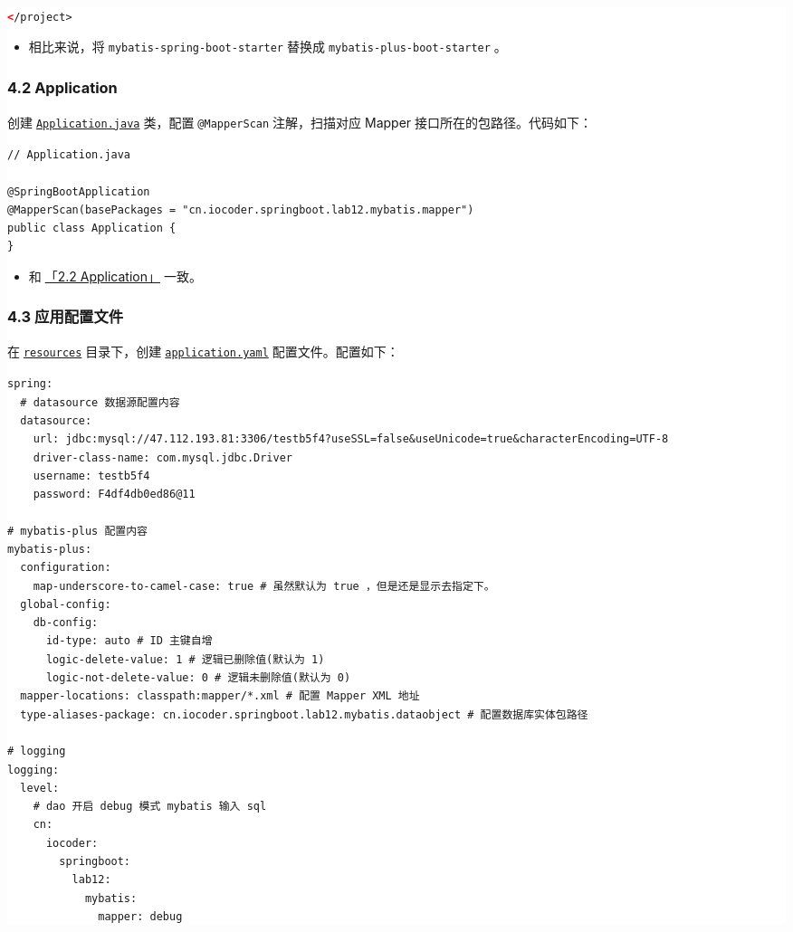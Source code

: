 ```xml
</project>
```

- 相比来说，将 `mybatis-spring-boot-starter` 替换成 `mybatis-plus-boot-starter` 。

### 4.2 Application

创建 [`Application.java`](https://github.com/YunaiV/SpringBoot-Labs/blob/master/lab-12-mybatis/lab-12-mybatis-plus/src/main/java/cn/iocoder/springboot/lab12/mybatis/Application.java) 类，配置 `@MapperScan` 注解，扫描对应 Mapper 接口所在的包路径。代码如下：



```
// Application.java

@SpringBootApplication
@MapperScan(basePackages = "cn.iocoder.springboot.lab12.mybatis.mapper")
public class Application {
}
```

- 和 [「2.2 Application」](https://www.iocoder.cn/Spring-Boot/MyBatis/?yudao#) 一致。

### 4.3 应用配置文件

在 [`resources`](https://github.com/YunaiV/SpringBoot-Labs/tree/master/lab-12-mybatis/lab-12-mybatis-plus/src/main/resources) 目录下，创建 [`application.yaml`](https://github.com/YunaiV/SpringBoot-Labs/blob/master/lab-12-mybatis/lab-12-mybatis-plus/src/main/resources/application.yaml) 配置文件。配置如下：



```
spring:
  # datasource 数据源配置内容
  datasource:
    url: jdbc:mysql://47.112.193.81:3306/testb5f4?useSSL=false&useUnicode=true&characterEncoding=UTF-8
    driver-class-name: com.mysql.jdbc.Driver
    username: testb5f4
    password: F4df4db0ed86@11

# mybatis-plus 配置内容
mybatis-plus:
  configuration:
    map-underscore-to-camel-case: true # 虽然默认为 true ，但是还是显示去指定下。
  global-config:
    db-config:
      id-type: auto # ID 主键自增
      logic-delete-value: 1 # 逻辑已删除值(默认为 1)
      logic-not-delete-value: 0 # 逻辑未删除值(默认为 0)
  mapper-locations: classpath:mapper/*.xml # 配置 Mapper XML 地址
  type-aliases-package: cn.iocoder.springboot.lab12.mybatis.dataobject # 配置数据库实体包路径

# logging
logging:
  level:
    # dao 开启 debug 模式 mybatis 输入 sql
    cn:
      iocoder:
        springboot:
          lab12:
            mybatis:
              mapper: debug
```

